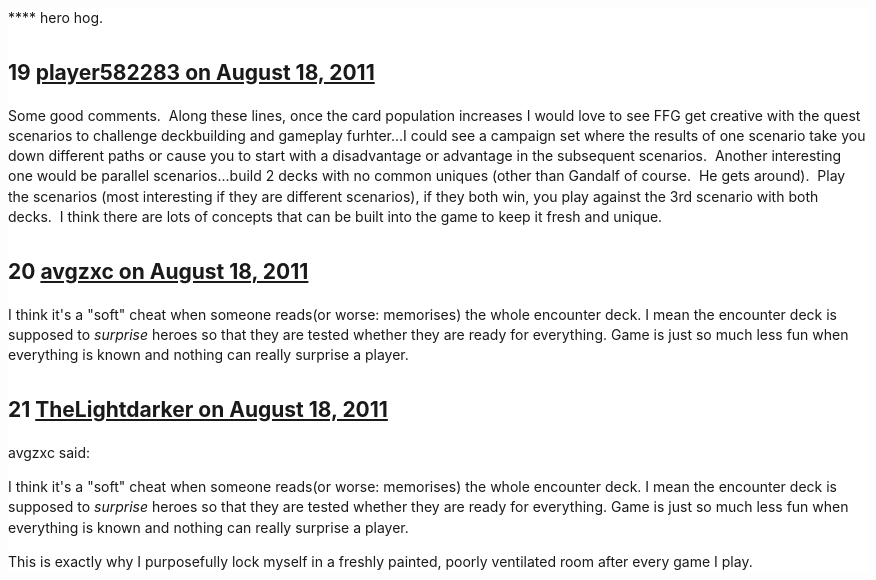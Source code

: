 **** hero hog.

## 19 [player582283 on August 18, 2011](https://community.fantasyflightgames.com/topic/51630-deckbuilding-preference/?do=findComment&comment=516283)

Some good comments.  Along these lines, once the card population increases I would love to see FFG get creative with the quest scenarios to challenge deckbuilding and gameplay furhter...I could see a campaign set where the results of one scenario take you down different paths or cause you to start with a disadvantage or advantage in the subsequent scenarios.  Another interesting one would be parallel scenarios...build 2 decks with no common uniques (other than Gandalf of course.  He gets around).  Play the scenarios (most interesting if they are different scenarios), if they both win, you play against the 3rd scenario with both decks.  I think there are lots of concepts that can be built into the game to keep it fresh and unique.

## 20 [avgzxc on August 18, 2011](https://community.fantasyflightgames.com/topic/51630-deckbuilding-preference/?do=findComment&comment=516557)

I think it's a "soft" cheat when someone reads(or worse: memorises) the whole encounter deck. I mean the encounter deck is supposed to *surprise* heroes so that they are tested whether they are ready for everything. Game is just so much less fun when everything is known and nothing can really surprise a player.

## 21 [TheLightdarker on August 18, 2011](https://community.fantasyflightgames.com/topic/51630-deckbuilding-preference/?do=findComment&comment=516703)

avgzxc said:

I think it's a "soft" cheat when someone reads(or worse: memorises) the whole encounter deck. I mean the encounter deck is supposed to *surprise* heroes so that they are tested whether they are ready for everything. Game is just so much less fun when everything is known and nothing can really surprise a player.



This is exactly why I purposefully lock myself in a freshly painted, poorly ventilated room after every game I play.

